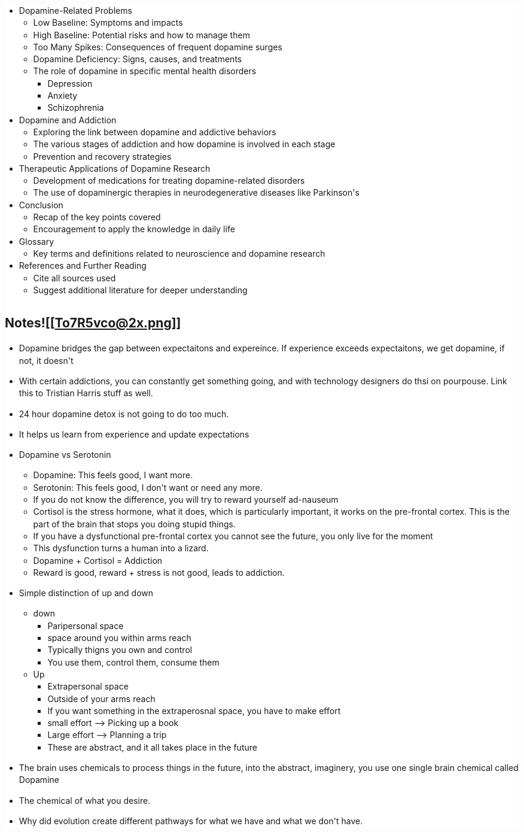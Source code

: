 - Dopamine-Related Problems
    - Low Baseline: Symptoms and impacts
    - High Baseline: Potential risks and how to manage them
    - Too Many Spikes: Consequences of frequent dopamine surges
    - Dopamine Deficiency: Signs, causes, and treatments
    - The role of dopamine in specific mental health disorders
        - Depression
        - Anxiety
        - Schizophrenia
- Dopamine and Addiction
    - Exploring the link between dopamine and addictive behaviors
    - The various stages of addiction and how dopamine is involved in each stage
    - Prevention and recovery strategies
- Therapeutic Applications of Dopamine Research
    - Development of medications for treating dopamine-related disorders
    - The use of dopaminergic therapies in neurodegenerative diseases like Parkinson's
- Conclusion
    - Recap of the key points covered
    - Encouragement to apply the knowledge in daily life
- Glossary
    - Key terms and definitions related to neuroscience and dopamine research
- References and Further Reading
    - Cite all sources used
    - Suggest additional literature for deeper understanding



## Notes![[To7R5vco@2x.png]]



- Dopamine bridges the gap between expectaitons and expereince. If experience exceeds expectaitons, we get dopamine, if not, it doesn't
- With certain addictions, you can constantly get something going, and with technology designers do thsi on pourpouse. Link this to Tristian Harris stuff as well.
- 24 hour dopamine detox is not going to do too much.
- It helps us learn from experience and update expectations
- Dopamine vs Serotonin
	- Dopamine: This feels good, I want more.
	- Serotonin: This feels good, I don't want or need any more.
	- If you do not know the difference, you will try to reward yourself ad-nauseum
	- Cortisol is the stress hormone, what it does, which is particularly important, it works on the pre-frontal cortex. This is the part of the brain that stops you doing stupid things. 
	- If you have a dysfunctional pre-frontal cortex you cannot see the future, you only live for the moment
	- This dysfunction turns a human into a lizard.
	- Dopamine + Cortisol = Addiction
	- Reward is good, reward + stress is not good, leads to addiction.

- Simple distinction of up and down
	- down 
		- Paripersonal space
		- space around you within arms reach
		- Typically thigns you own and control
		- You use them, control them, consume them
	- Up
		- Extrapersonal space
		- Outside of your arms reach
		- If you want something in the extraperosnal space, you have to make effort
		- small effort --> Picking up a book
		- Large effort --> Planning a trip
		- These are abstract, and it all takes place in the future
- The brain uses chemicals to process things in the future, into the abstract, imaginery, you use one single brain chemical called Dopamine
- The chemical of what you desire.
- Why did evolution create different pathways for what we have and what we don't have.